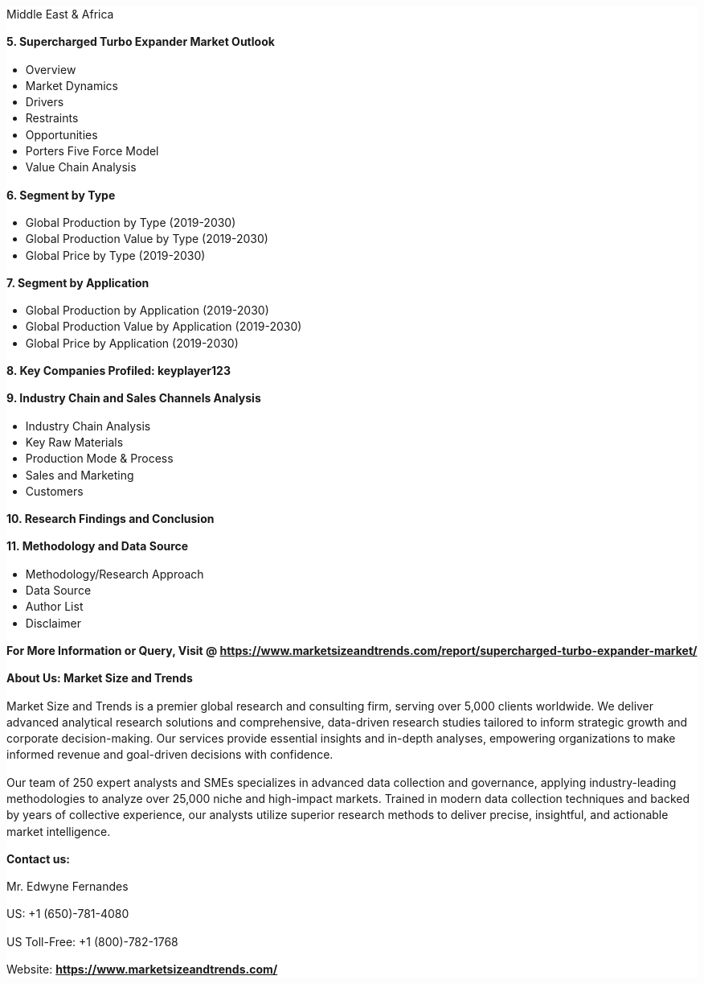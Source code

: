 Middle East &amp; Africa</li></ul><p><strong>5. Supercharged Turbo Expander Market Outlook</strong></p><ul><li>Overview</li><li>Market Dynamics</li><li>Drivers</li><li>Restraints</li><li>Opportunities</li><li>Porters Five Force Model</li><li>Value Chain Analysis&nbsp;</li></ul><p><strong>6. Segment by Type</strong></p><ul><li>Global Production by Type (2019-2030)</li><li>Global Production Value by Type (2019-2030)</li><li>Global Price by Type (2019-2030)</li></ul><p><strong>7. Segment by Application</strong></p><ul><li>Global Production by Application (2019-2030)</li><li>Global Production Value by Application (2019-2030)</li><li>Global Price by Application (2019-2030)</li></ul><p><strong>8. Key Companies Profiled: keyplayer123</strong></p><p><strong>9. Industry Chain and Sales Channels Analysis</strong></p><ul><li>Industry Chain Analysis</li><li>Key Raw Materials</li><li>Production Mode &amp; Process</li><li>Sales and Marketing</li><li>Customers</li></ul><p><strong>10. Research Findings and Conclusion</strong></p><p><strong>11. Methodology and Data Source</strong></p><ul><li>Methodology/Research Approach</li><li>Data Source</li><li>Author List</li><li>Disclaimer</li></ul></p><p><strong>For More Information or Query, Visit @ <a href="https://www.marketsizeandtrends.com/report/supercharged-turbo-expander-market/">https://www.marketsizeandtrends.com/report/supercharged-turbo-expander-market/</a></strong></p><p><strong>About Us: Market Size and Trends</strong></p><p>Market Size and Trends is a premier global research and consulting firm, serving over 5,000 clients worldwide. We deliver advanced analytical research solutions and comprehensive, data-driven research studies tailored to inform strategic growth and corporate decision-making. Our services provide essential insights and in-depth analyses, empowering organizations to make informed revenue and goal-driven decisions with confidence.</p><p>Our team of 250 expert analysts and SMEs specializes in advanced data collection and governance, applying industry-leading methodologies to analyze over 25,000 niche and high-impact markets. Trained in modern data collection techniques and backed by years of collective experience, our analysts utilize superior research methods to deliver precise, insightful, and actionable market intelligence.</p><p><strong>Contact us:</strong></p><p>Mr. Edwyne Fernandes</p><p>US: +1 (650)-781-4080</p><p>US Toll-Free: +1 (800)-782-1768</p><p>Website: <strong><a href="https://www.marketsizeandtrends.com/">https://www.marketsizeandtrends.com/</a></strong></p>
